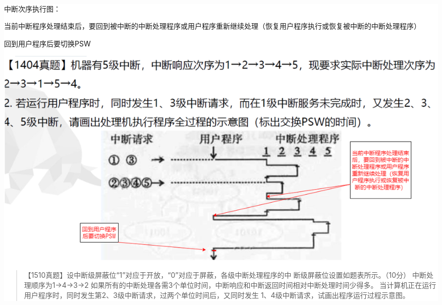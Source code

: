 

中断次序执行图：

当前中断程序处理结束后，要回到被中断的中断处理程序或用户程序重新继续处理（恢复用户程序执行或恢复被中断的中断处理程序）

回到用户程序后要切换PSW

![](../imgs/3.2_1.png)









>【1510真题】设中断级屏蔽位“1”对应于开放，“0”对应于屏蔽，各级中断处理程序的中
>断级屏蔽位设置如题表所示。（10分）
>中断处理顺序为1→4→3→2
>如果所有的中断处理各需3个单位时间，中断响应和中断返回时间相对中断处理时间少得多。
>当计算机正在运行用户程序时，同时发生第2、3级中断请求，过两个单位时间后，又同时发生
>1、4级中断请求，试画出程序运行过程示意图。
>